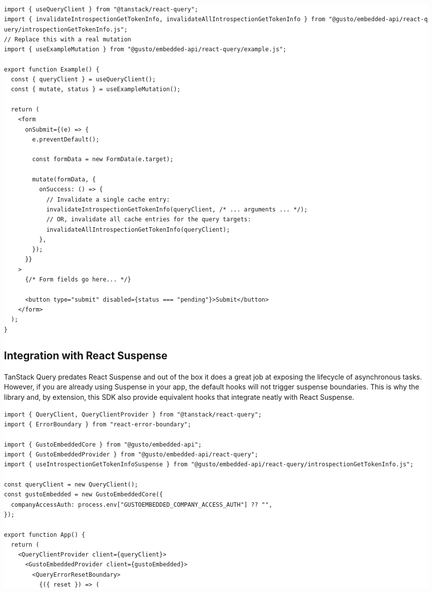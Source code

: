 ```tsx
import { useQueryClient } from "@tanstack/react-query";
import { invalidateIntrospectionGetTokenInfo, invalidateAllIntrospectionGetTokenInfo } from "@gusto/embedded-api/react-query/introspectionGetTokenInfo.js";
// Replace this with a real mutation
import { useExampleMutation } from "@gusto/embedded-api/react-query/example.js";

export function Example() {
  const { queryClient } = useQueryClient();
  const { mutate, status } = useExampleMutation();

  return (
    <form
      onSubmit={(e) => {
        e.preventDefault();

        const formData = new FormData(e.target);

        mutate(formData, {
          onSuccess: () => {
            // Invalidate a single cache entry:
            invalidateIntrospectionGetTokenInfo(queryClient, /* ... arguments ... */);
            // OR, invalidate all cache entries for the query targets:
            invalidateAllIntrospectionGetTokenInfo(queryClient);
          },
        });
      }}
    >
      {/* Form fields go here... */} 

      <button type="submit" disabled={status === "pending"}>Submit</button>
    </form>
  );
}
```


## Integration with React Suspense

TanStack Query predates React Suspense and out of the box it does a great job at
exposing the lifecycle of asynchronous tasks. However, if you are already using
Suspense in your app, the default hooks will not trigger suspense boundaries.
This is why the library and, by extension, this SDK also provide equivalent
hooks that integrate neatly with React Suspense.

```tsx
import { QueryClient, QueryClientProvider } from "@tanstack/react-query";
import { ErrorBoundary } from "react-error-boundary";

import { GustoEmbeddedCore } from "@gusto/embedded-api";
import { GustoEmbeddedProvider } from "@gusto/embedded-api/react-query";
import { useIntrospectionGetTokenInfoSuspense } from "@gusto/embedded-api/react-query/introspectionGetTokenInfo.js";

const queryClient = new QueryClient();
const gustoEmbedded = new GustoEmbeddedCore({
  companyAccessAuth: process.env["GUSTOEMBEDDED_COMPANY_ACCESS_AUTH"] ?? "",
});

export function App() {
  return (
    <QueryClientProvider client={queryClient}>
      <GustoEmbeddedProvider client={gustoEmbedded}> 
        <QueryErrorResetBoundary>
          {({ reset }) => (
```

[use-query]: https://tanstack.com/query/v5/docs/framework/react/reference/useQuery
[use-mutation]: https://tanstack.com/query/v5/docs/framework/react/reference/useMutation
[rq]: https://tanstack.com/query/v5/docs/framework/react/overview